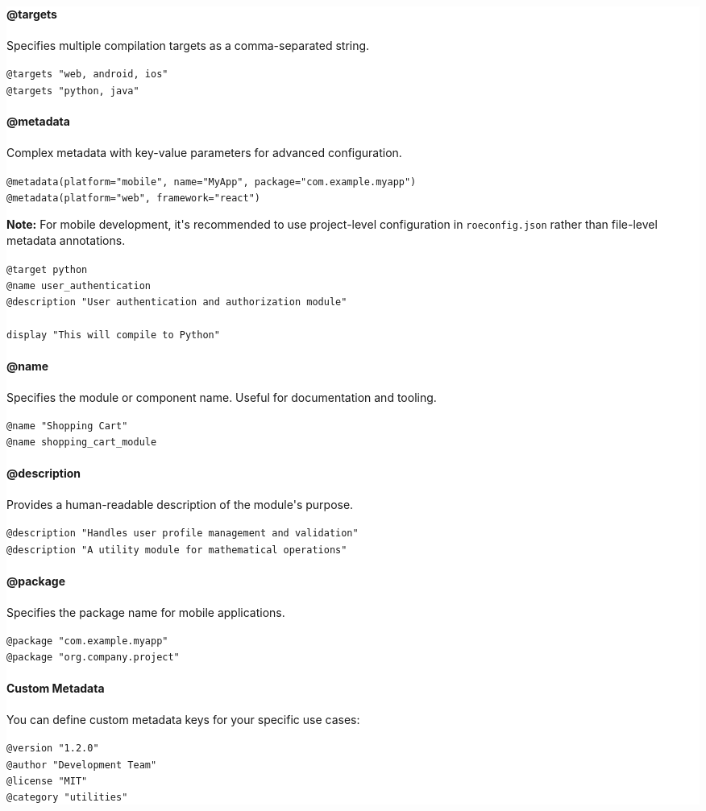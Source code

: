 #### @targets
Specifies multiple compilation targets as a comma-separated string.

```roe
@targets "web, android, ios"
@targets "python, java"
```

#### @metadata
Complex metadata with key-value parameters for advanced configuration.

```roe
@metadata(platform="mobile", name="MyApp", package="com.example.myapp")
@metadata(platform="web", framework="react")
```

**Note:** For mobile development, it's recommended to use project-level configuration in `roeconfig.json` rather than file-level metadata annotations.

```roe
@target python
@name user_authentication
@description "User authentication and authorization module"

display "This will compile to Python"
```

#### @name
Specifies the module or component name. Useful for documentation and tooling.

```roe
@name "Shopping Cart"
@name shopping_cart_module
```

#### @description  
Provides a human-readable description of the module's purpose.

```roe
@description "Handles user profile management and validation"
@description "A utility module for mathematical operations"
```

#### @package
Specifies the package name for mobile applications.

```roe
@package "com.example.myapp"
@package "org.company.project"
```

#### Custom Metadata
You can define custom metadata keys for your specific use cases:

```roe
@version "1.2.0"
@author "Development Team"
@license "MIT"
@category "utilities"
```
